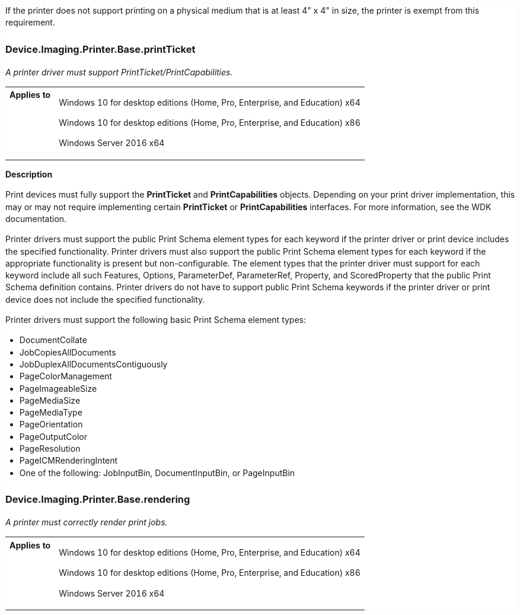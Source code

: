 If the printer does not support printing on a physical medium that is at least 4" x 4" in size, the printer is exempt from this requirement.

### Device.Imaging.Printer.Base.printTicket

*A printer driver must support PrintTicket/PrintCapabilities.*

<table>
<tr>
<th>Applies to</th>
<td>
<p>Windows 10 for desktop editions (Home, Pro, Enterprise, and Education) x64</p>
<p>Windows 10 for desktop editions (Home, Pro, Enterprise, and Education) x86</p>
<p>Windows Server 2016 x64</p>
</td></tr></table>

**Description**

Print devices must fully support the **PrintTicket** and **PrintCapabilities** objects. Depending on your print driver implementation, this may or may not require implementing certain **PrintTicket** or **PrintCapabilities** interfaces. For more information, see the WDK documentation.

Printer drivers must support the public Print Schema element types for each keyword if the printer driver or print device includes the specified functionality. Printer drivers must also support the public Print Schema element types for each keyword if the appropriate functionality is present but non-configurable. The element types that the printer driver must support for each keyword include all such Features, Options, ParameterDef, ParameterRef, Property, and ScoredProperty that the public Print Schema definition contains. Printer drivers do not have to support public Print Schema keywords if the printer driver or print device does not include the specified functionality.

Printer drivers must support the following basic Print Schema element types:

-   DocumentCollate
-   JobCopiesAllDocuments
-   JobDuplexAllDocumentsContiguously
-   PageColorManagement
-   PageImageableSize
-   PageMediaSize
-   PageMediaType
-   PageOrientation
-   PageOutputColor
-   PageResolution
-   PageICMRenderingIntent
-   One of the following: JobInputBin, DocumentInputBin, or PageInputBin

### Device.Imaging.Printer.Base.rendering

*A printer must correctly render print jobs.*

<table>
<tr>
<th>Applies to</th>
<td>
<p>Windows 10 for desktop editions (Home, Pro, Enterprise, and Education) x64</p>
<p>Windows 10 for desktop editions (Home, Pro, Enterprise, and Education) x86</p>
<p>Windows Server 2016 x64</p>
</td></tr></table>
